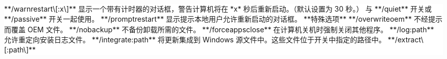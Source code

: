 <tr class="alternateRow">
<td style="border:1px solid black;">
**/warnrestart\[:x\]**
</td>
<td style="border:1px solid black;">
显示一个带有计时器的对话框，警告计算机将在 *x* 秒后重新启动。（默认设置为 30 秒。） 与 **/quiet** 开关或 **/passive** 开关一起使用。
</td>
</tr>
<tr>
<td style="border:1px solid black;">
**/promptrestart**
</td>
<td style="border:1px solid black;">
显示提示本地用户允许重新启动的对话框。
</td>
</tr>
<tr>
<th colspan="2" style="border:1px solid black;">
**特殊选项**
</th>
</tr>
<tr class="alternateRow">
<td style="border:1px solid black;">
**/overwriteoem**
</td>
<td style="border:1px solid black;">
不经提示而覆盖 OEM 文件。
</td>
</tr>
<tr>
<td style="border:1px solid black;">
**/nobackup**
</td>
<td style="border:1px solid black;">
不备份卸载所需的文件。
</td>
</tr>
<tr class="alternateRow">
<td style="border:1px solid black;">
**/forceappsclose**
</td>
<td style="border:1px solid black;">
在计算机关机时强制关闭其他程序。
</td>
</tr>
<tr>
<td style="border:1px solid black;">
**/log:path**
</td>
<td style="border:1px solid black;">
允许重定向安装日志文件。
</td>
</tr>
<tr class="alternateRow">
<td style="border:1px solid black;">
**/integrate:path**
</td>
<td style="border:1px solid black;">
将更新集成到 Windows 源文件中。这些文件位于开关中指定的路径中。
</td>
</tr>
<tr>
<td style="border:1px solid black;">
**/extract\[:path\]**